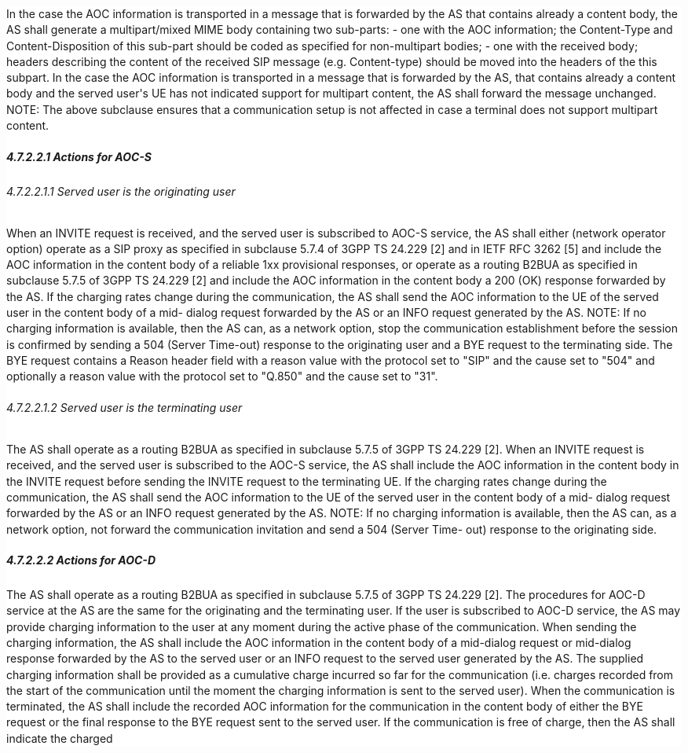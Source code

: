 In the case the AOC information is transported in a message that is forwarded
by the AS that contains already a content body, the AS shall generate a
multipart/mixed MIME body containing two sub-parts:
\- one with the AOC information; the Content-Type and Content-Disposition of
this sub-part should be coded as specified for non-multipart bodies;
\- one with the received body; headers describing the content of the received
SIP message (e.g. Content-type) should be moved into the headers of the this
subpart.
In the case the AOC information is transported in a message that is forwarded
by the AS, that contains already a content body and the served user\'s UE has
not indicated support for multipart content, the AS shall forward the message
unchanged.
NOTE: The above subclause ensures that a communication setup is not affected
in case a terminal does not support multipart content.
##### 4.7.2.2.1 Actions for AOC-S
###### 4.7.2.2.1.1 Served user is the originating user
When an INVITE request is received, and the served user is subscribed to AOC-S
service, the AS shall either (network operator option) operate as a SIP proxy
as specified in subclause 5.7.4 of 3GPP TS 24.229 [2] and in IETF RFC 3262 [5]
and include the AOC information in the content body of a reliable 1xx
provisional responses, or operate as a routing B2BUA as specified in subclause
5.7.5 of 3GPP TS 24.229 [2] and include the AOC information in the content
body a 200 (OK) response forwarded by the AS.
If the charging rates change during the communication, the AS shall send the
AOC information to the UE of the served user in the content body of a mid-
dialog request forwarded by the AS or an INFO request generated by the AS.
NOTE: If no charging information is available, then the AS can, as a network
option, stop the communication establishment before the session is confirmed
by sending a 504 (Server Time-out) response to the originating user and a BYE
request to the terminating side. The BYE request contains a Reason header
field with a reason value with the protocol set to \"SIP\" and the cause set
to \"504\" and optionally a reason value with the protocol set to \"Q.850\"
and the cause set to \"31\".
###### 4.7.2.2.1.2 Served user is the terminating user
The AS shall operate as a routing B2BUA as specified in subclause 5.7.5 of
3GPP TS 24.229 [2].
When an INVITE request is received, and the served user is subscribed to the
AOC-S service, the AS shall include the AOC information in the content body in
the INVITE request before sending the INVITE request to the terminating UE.
If the charging rates change during the communication, the AS shall send the
AOC information to the UE of the served user in the content body of a mid-
dialog request forwarded by the AS or an INFO request generated by the AS.
NOTE: If no charging information is available, then the AS can, as a network
option, not forward the communication invitation and send a 504 (Server Time-
out) response to the originating side.
##### 4.7.2.2.2 Actions for AOC-D
The AS shall operate as a routing B2BUA as specified in subclause 5.7.5 of
3GPP TS 24.229 [2].
The procedures for AOC-D service at the AS are the same for the originating
and the terminating user.
If the user is subscribed to AOC-D service, the AS may provide charging
information to the user at any moment during the active phase of the
communication. When sending the charging information, the AS shall include the
AOC information in the content body of a mid-dialog request or mid-dialog
response forwarded by the AS to the served user or an INFO request to the
served user generated by the AS. The supplied charging information shall be
provided as a cumulative charge incurred so far for the communication (i.e.
charges recorded from the start of the communication until the moment the
charging information is sent to the served user).
When the communication is terminated, the AS shall include the recorded AOC
information for the communication in the content body of either the BYE
request or the final response to the BYE request sent to the served user. If
the communication is free of charge, then the AS shall indicate the charged